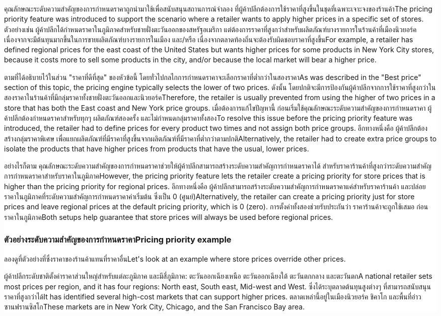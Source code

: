 <span data-ttu-id="fa746-197">คุณลักษณะระดับความสำคัญของการกำหนดราคาถูกนำมาใช้เพื่อสนับสนุนสถานการณ์จำลอง ที่ผู้ค้าปลีกต้องการใช้ราคาที่สูงขึ้นในชุดที่เฉพาะเจาะจงของร้านค้า</span><span class="sxs-lookup"><span data-stu-id="fa746-197">The pricing priority feature was introduced to support the scenario where a retailer wants to apply higher prices in a specific set of stores.</span></span> <span data-ttu-id="fa746-198">ตัวอย่างเช่น ผู้ค้าปลีกได้กำหนดราคาในภูมิภาคสำหรับชายฝั่งตะวันออกของสหรัฐอเมริกา แต่ต้องการราคาที่สูงกว่าสำหรับผลิตภัณฑ์บางรายการในร้านค้าที่เมืองนิวยอร์ค เนื่องจากจะมีต้นทุนมากขึ้นในการขายผลิตภัณฑ์บางรายการในเมือง และ/หรือ เนื่องจากตลาดท้องถิ่นจะต้องรับผิดชอบราคาที่สูงขึ้น</span><span class="sxs-lookup"><span data-stu-id="fa746-198">For example, a retailer has defined regional prices for the east coast of the United States but wants higher prices for some products in New York City stores, because it costs more to sell some products in the city, and/or because the local market will bear a higher price.</span></span>

<span data-ttu-id="fa746-199">ตามที่ได้อธิบายไว้ในส่วน "ราคาที่ดีที่สุด" ของหัวข้อนี้ โดยทั่วไปกลไกการกำหนดราคาจะเลือกราคาที่ต่ำกว่าในสองราคา</span><span class="sxs-lookup"><span data-stu-id="fa746-199">As was described in the "Best price" section of this topic, the pricing engine typically selects the lower of two prices.</span></span> <span data-ttu-id="fa746-200">ดังนั้น โดยปกติจะมีการป้องกันผู้ค้าปลีกจากการใช้ราคาที่สูงกว่าในสองราคาในร้านค้าที่มีกลุ่มราคาทั้งชายฝั่งตะวันออกและนิวยอร์ค</span><span class="sxs-lookup"><span data-stu-id="fa746-200">Therefore, the retailer is usually prevented from using the higher of two prices in a store that has both the East coast and New York price groups.</span></span> <span data-ttu-id="fa746-201">เมื่อต้องการแก้ไขปัญหานี้ ก่อนเริ่มใช้คุณลักษณะระดับความสำคัญของการกำหนดราคา ผู้ค้าปลีกต้องกำหนดราคาสำหรับทุกๆ ผลิตภัณฑ์สองครั้ง และไม่กำหนดกลุ่มราคาทั้งสอง</span><span class="sxs-lookup"><span data-stu-id="fa746-201">To resolve this issue before the pricing priority feature was introduced, the retailer had to define prices for every product two times and not assign both price groups.</span></span> <span data-ttu-id="fa746-202">อีกทางหนึ่งคือ ผู้ค้าปลีกต้องสร้างกลุ่มราคาพิเศษ เพื่อแยกผลิตภัณฑ์ที่มีราคาที่สูงขึ้นจากผลิตภัณฑ์ที่มีราคาที่ต่ำกว่าตามปกติ</span><span class="sxs-lookup"><span data-stu-id="fa746-202">Alternatively, the retailer had to create extra price groups to isolate the products that have higher prices from products that have the usual, lower prices.</span></span>

<span data-ttu-id="fa746-203">อย่างไรก็ตาม คุณลักษณะระดับความสำคัญของการกำหนดราคาช่วยให้ผู้ค้าปลีกสามารถสร้างระดับความสำคัญการกำหนดราคาได้ สำหรับราคาร้านค้าที่สูงกว่าระดับความสำคัญการกำหนดราคาสำหรับราคาในภูมิภาค</span><span class="sxs-lookup"><span data-stu-id="fa746-203">However, the pricing priority feature lets the retailer create a pricing priority for store prices that is higher than the pricing priority for regional prices.</span></span> <span data-ttu-id="fa746-204">อีกทางหนึ่งคือ ผู้ค้าปลีกสามารถสร้างระดับความสำคัญการกำหนดราคาแค่สำหรับราคาร้านค้า และปล่อยราคาในภูมิภาคที่ระดับความสำคัญการกำหนดราคาค่าเริ่มต้น ซึ่งเป็น 0 (ศูนย์)</span><span class="sxs-lookup"><span data-stu-id="fa746-204">Alternatively, the retailer can create a pricing priority just for store prices and leave regional prices at the default pricing priority, which is 0 (zero).</span></span> <span data-ttu-id="fa746-205">การตั้งค่าทั้งสองช่วยรับประกันว่า ราคาร้านค้าจะถูกใช้เสมอ ก่อนราคาในภูมิภาค</span><span class="sxs-lookup"><span data-stu-id="fa746-205">Both setups help guarantee that store prices will always be used before regional prices.</span></span>

### <a name="pricing-priority-example"></a><span data-ttu-id="fa746-206">ตัวอย่างระดับความสำคัญของการกำหนดราคา</span><span class="sxs-lookup"><span data-stu-id="fa746-206">Pricing priority example</span></span>

<span data-ttu-id="fa746-207">ลองดูที่ตัวอย่างที่ซึ่งราคาของร้านค้าแทนที่ราคาอื่น</span><span class="sxs-lookup"><span data-stu-id="fa746-207">Let's look at an example where store prices override other prices.</span></span>

<span data-ttu-id="fa746-208">ผู้ค้าปลีกระดับชาติตั้งค่าราคาส่วนใหญ่สำหรับแต่ละภูมิภาค และมีสี่ภูมิภาค: ตะวันออกเฉียงเหนือ ตะวันออกเฉียงใต้ ตะวันตกกลาง และตะวันตก</span><span class="sxs-lookup"><span data-stu-id="fa746-208">A national retailer sets most prices per region, and it has four regions: North east, South east, Mid-west and West.</span></span> <span data-ttu-id="fa746-209">ซึ่งได้ระบุตลาดต้นทุนสูงต่างๆ ที่สามารถสนับสนุนราคาที่สูงกว่าได้</span><span class="sxs-lookup"><span data-stu-id="fa746-209">It has identified several high-cost markets that can support higher prices.</span></span> <span data-ttu-id="fa746-210">ตลาดเหล่านี้อยู่ในเมืองนิวยอร์ค ชิคาโก และพื้นที่อ่าวซานฟรานซิสโก</span><span class="sxs-lookup"><span data-stu-id="fa746-210">These markets are in New York City, Chicago, and the San Francisco Bay area.</span></span>

